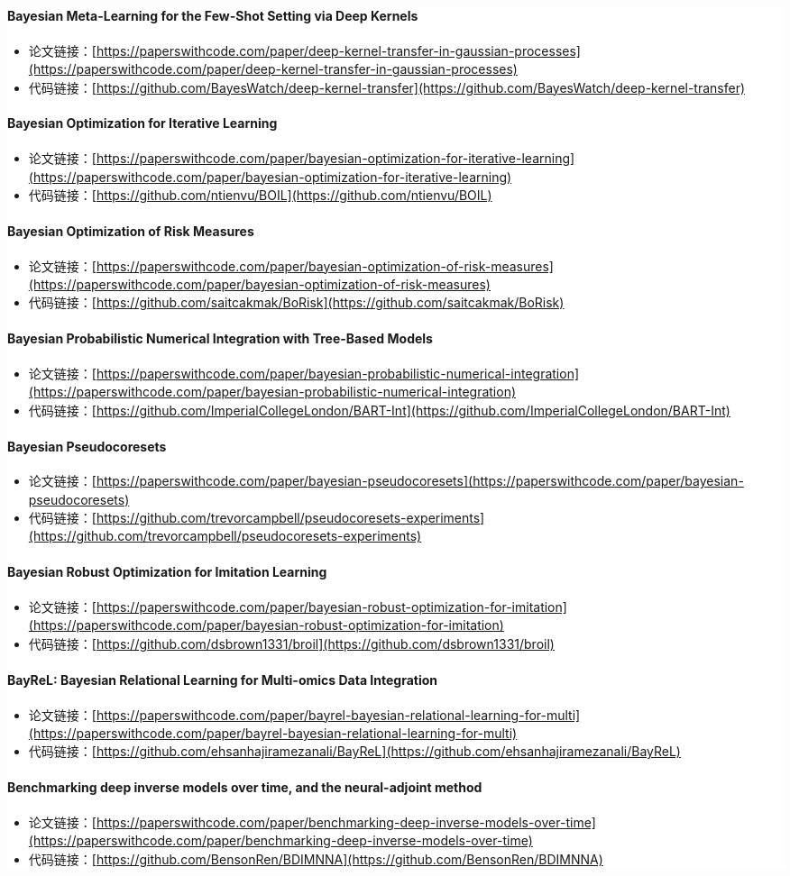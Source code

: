 #### Bayesian Meta-Learning for the Few-Shot Setting via Deep Kernels

- 论文链接：[https://paperswithcode.com/paper/deep-kernel-transfer-in-gaussian-processes](https://paperswithcode.com/paper/deep-kernel-transfer-in-gaussian-processes)
- 代码链接：[https://github.com/BayesWatch/deep-kernel-transfer](https://github.com/BayesWatch/deep-kernel-transfer)

#### Bayesian Optimization for Iterative Learning

- 论文链接：[https://paperswithcode.com/paper/bayesian-optimization-for-iterative-learning](https://paperswithcode.com/paper/bayesian-optimization-for-iterative-learning)
- 代码链接：[https://github.com/ntienvu/BOIL](https://github.com/ntienvu/BOIL)

#### Bayesian Optimization of Risk Measures

- 论文链接：[https://paperswithcode.com/paper/bayesian-optimization-of-risk-measures](https://paperswithcode.com/paper/bayesian-optimization-of-risk-measures)
- 代码链接：[https://github.com/saitcakmak/BoRisk](https://github.com/saitcakmak/BoRisk)

#### Bayesian Probabilistic Numerical Integration with Tree-Based Models

- 论文链接：[https://paperswithcode.com/paper/bayesian-probabilistic-numerical-integration](https://paperswithcode.com/paper/bayesian-probabilistic-numerical-integration)
- 代码链接：[https://github.com/ImperialCollegeLondon/BART-Int](https://github.com/ImperialCollegeLondon/BART-Int)

#### Bayesian Pseudocoresets

- 论文链接：[https://paperswithcode.com/paper/bayesian-pseudocoresets](https://paperswithcode.com/paper/bayesian-pseudocoresets)
- 代码链接：[https://github.com/trevorcampbell/pseudocoresets-experiments](https://github.com/trevorcampbell/pseudocoresets-experiments)

#### Bayesian Robust Optimization for Imitation Learning

- 论文链接：[https://paperswithcode.com/paper/bayesian-robust-optimization-for-imitation](https://paperswithcode.com/paper/bayesian-robust-optimization-for-imitation)
- 代码链接：[https://github.com/dsbrown1331/broil](https://github.com/dsbrown1331/broil)

#### BayReL: Bayesian Relational Learning for Multi-omics Data Integration

- 论文链接：[https://paperswithcode.com/paper/bayrel-bayesian-relational-learning-for-multi](https://paperswithcode.com/paper/bayrel-bayesian-relational-learning-for-multi)
- 代码链接：[https://github.com/ehsanhajiramezanali/BayReL](https://github.com/ehsanhajiramezanali/BayReL)

#### Benchmarking deep inverse models over time, and the neural-adjoint method

- 论文链接：[https://paperswithcode.com/paper/benchmarking-deep-inverse-models-over-time](https://paperswithcode.com/paper/benchmarking-deep-inverse-models-over-time)
- 代码链接：[https://github.com/BensonRen/BDIMNNA](https://github.com/BensonRen/BDIMNNA)
